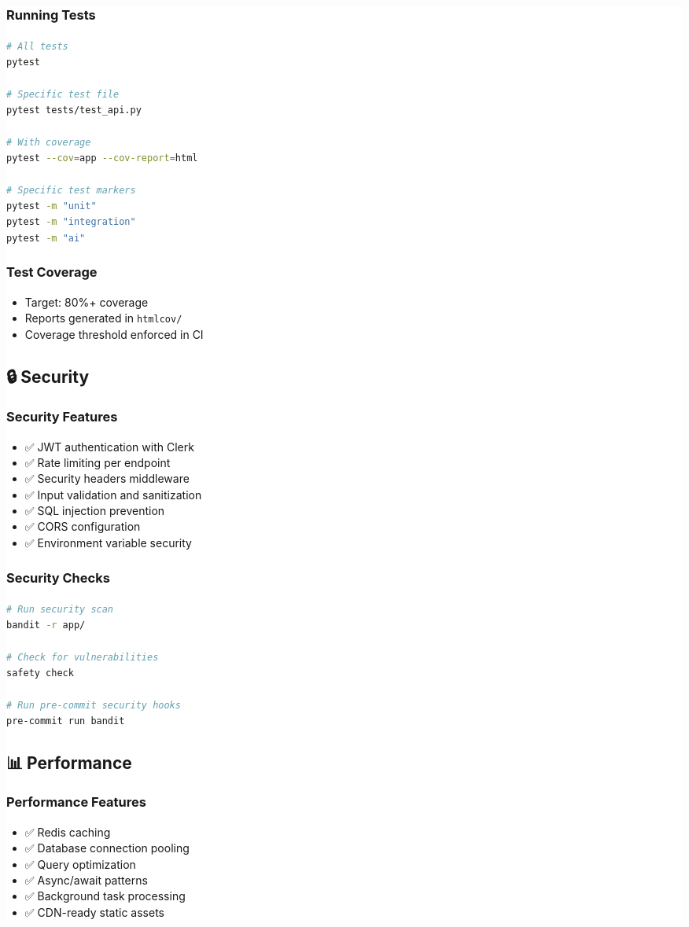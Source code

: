### Running Tests
```bash
# All tests
pytest

# Specific test file
pytest tests/test_api.py

# With coverage
pytest --cov=app --cov-report=html

# Specific test markers
pytest -m "unit"
pytest -m "integration"
pytest -m "ai"
```

### Test Coverage
- Target: 80%+ coverage
- Reports generated in `htmlcov/`
- Coverage threshold enforced in CI

## 🔒 Security

### Security Features
- ✅ JWT authentication with Clerk
- ✅ Rate limiting per endpoint
- ✅ Security headers middleware
- ✅ Input validation and sanitization
- ✅ SQL injection prevention
- ✅ CORS configuration
- ✅ Environment variable security

### Security Checks
```bash
# Run security scan
bandit -r app/

# Check for vulnerabilities
safety check

# Run pre-commit security hooks
pre-commit run bandit
```

## 📊 Performance

### Performance Features
- ✅ Redis caching
- ✅ Database connection pooling
- ✅ Query optimization
- ✅ Async/await patterns
- ✅ Background task processing
- ✅ CDN-ready static assets

